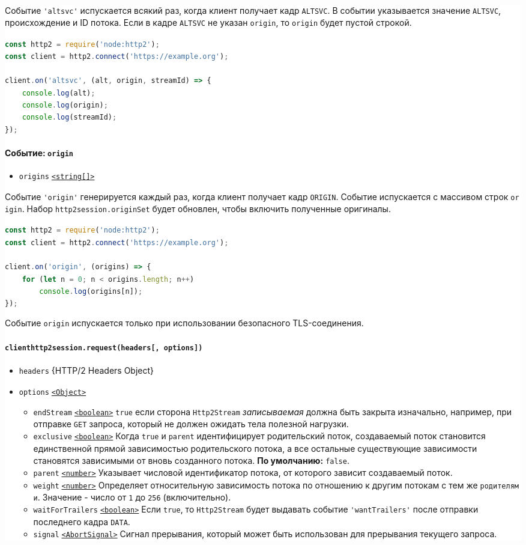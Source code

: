 Событие `'altsvc'` испускается всякий раз, когда клиент получает кадр `ALTSVC`. В событии указывается значение `ALTSVC`, происхождение и ID потока. Если в кадре `ALTSVC` не указан `origin`, то `origin` будет пустой строкой.

```js
const http2 = require('node:http2');
const client = http2.connect('https://example.org');

client.on('altsvc', (alt, origin, streamId) => {
    console.log(alt);
    console.log(origin);
    console.log(streamId);
});
```



#### Событие: `origin`

-   `origins` [`<string[]>`](https://developer.mozilla.org/docs/Web/JavaScript/Data_structures#String_type)

Событие `'origin'` генерируется каждый раз, когда клиент получает кадр `ORIGIN`. Событие испускается с массивом строк `origin`. Набор `http2session.originSet` будет обновлен, чтобы включить полученные оригиналы.

```js
const http2 = require('node:http2');
const client = http2.connect('https://example.org');

client.on('origin', (origins) => {
    for (let n = 0; n < origins.length; n++)
        console.log(origins[n]);
});
```

Событие `origin` испускается только при использовании безопасного TLS-соединения.



#### `clienthttp2session.request(headers[, options])`

-   `headers` {HTTP/2 Headers Object}

-   `options` [`<Object>`](https://developer.mozilla.org/docs/Web/JavaScript/Reference/Global_Objects/Object)

    -   `endStream` [`<boolean>`](https://developer.mozilla.org/docs/Web/JavaScript/Data_structures#Boolean_type) `true` если сторона `Http2Stream` _записываемая_ должна быть закрыта изначально, например, при отправке `GET` запроса, который не должен ожидать тела полезной нагрузки.
    -   `exclusive` [`<boolean>`](https://developer.mozilla.org/docs/Web/JavaScript/Data_structures#Boolean_type) Когда `true` и `parent` идентифицирует родительский поток, создаваемый поток становится единственной прямой зависимостью родительского потока, а все остальные существующие зависимости становятся зависимыми от вновь созданного потока. **По умолчанию:** `false`.
    -   `parent` [`<number>`](https://developer.mozilla.org/docs/Web/JavaScript/Data_structures#Number_type) Указывает числовой идентификатор потока, от которого зависит создаваемый поток.
    -   `weight` [`<number>`](https://developer.mozilla.org/docs/Web/JavaScript/Data_structures#Number_type) Определяет относительную зависимость потока по отношению к другим потокам с тем же `родителями`. Значение - число от `1` до `256` (включительно).
    -   `waitForTrailers` [`<boolean>`](https://developer.mozilla.org/docs/Web/JavaScript/Data_structures#Boolean_type) Если `true`, то `Http2Stream` будет выдавать событие `'wantTrailers'` после отправки последнего кадра `DATA`.
    -   `signal` [`<AbortSignal>`](globals.md#abortsignal) Сигнал прерывания, который может быть использован для прерывания текущего запроса.
